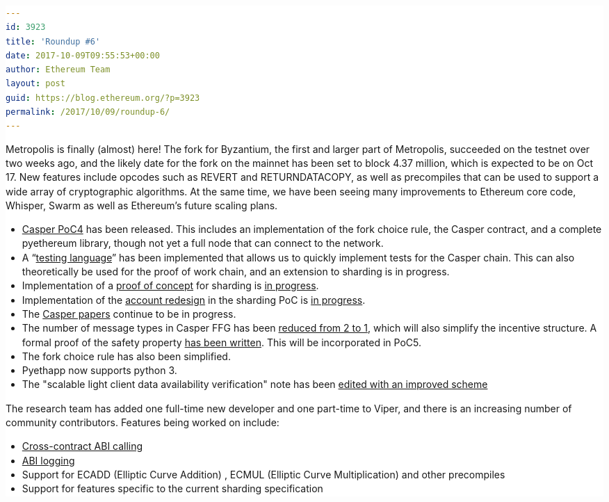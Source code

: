 ```yaml
---
id: 3923
title: 'Roundup #6'
date: 2017-10-09T09:55:53+00:00
author: Ethereum Team
layout: post
guid: https://blog.ethereum.org/?p=3923
permalink: /2017/10/09/roundup-6/
---
```

<span style="font-weight: 400;">Metropolis is finally (almost) here! The fork for Byzantium, the first and larger part of Metropolis, succeeded on the testnet over two weeks ago, and the likely date for the fork on the mainnet has been set to block 4.37 million, which is expected to be on Oct 17. New features include opcodes such as REVERT and RETURNDATACOPY, as well as precompiles that can be used to support a wide array of cryptographic algorithms. At the same time, we have been seeing many improvements to Ethereum core code, Whisper, Swarm as well as Ethereum’s future scaling plans.</span>
<ul>
 	<li style="font-weight: 400;"><a href="https://github.com/ethereum/pyethereum/pull/809"><span style="font-weight: 400;">Casper PoC4</span></a><span style="font-weight: 400;"> has been released. This includes an implementation of the fork choice rule, the Casper contract, and a complete pyethereum library, though not yet a full node that can connect to the network.</span></li>
 	<li style="font-weight: 400;"><span style="font-weight: 400;">A “</span><a href="https://github.com/karlfloersch/pyethereum/blob/develop_hybrid_casper/ethereum/tests/hybrid_casper/test_chain.py#L108"><span style="font-weight: 400;">testing language</span></a><span style="font-weight: 400;">” has been implemented that allows us to quickly implement tests for the Casper chain. This can also theoretically be used for the proof of work chain, and an extension to sharding is in progress.</span></li>
 	<li style="font-weight: 400;"><span style="font-weight: 400;">Implementation of a </span><a href="https://github.com/ethereum/sharding"><span style="font-weight: 400;">proof of concept</span></a><span style="font-weight: 400;"> for sharding is </span><a href="https://github.com/ethereum/sharding/pull/16"><span style="font-weight: 400;">in progress</span></a><span style="font-weight: 400;">.</span></li>
 	<li style="font-weight: 400;"><span style="font-weight: 400;">Implementation of the </span><a href="https://github.com/ethereum/sharding/blob/develop/docs/account_redesign_eip.md"><span style="font-weight: 400;">account redesign</span></a><span style="font-weight: 400;"> in the sharding PoC is </span><a href="https://github.com/NIC619/pyethereum/commits/account_redesign_storage_layout"><span style="font-weight: 400;">in progress</span></a><span style="font-weight: 400;">.</span></li>
 	<li style="font-weight: 400;"><span style="font-weight: 400;">The </span><a href="https://github.com/ethereum/research/tree/master/papers"><span style="font-weight: 400;">Casper papers</span></a><span style="font-weight: 400;"> continue to be in progress.</span></li>
 	<li style="font-weight: 400;"><span style="font-weight: 400;">The number of message types in Casper FFG has been <a href="http://ethereumresearch.trydiscourse.com/t/casper-ffg-with-one-message-type-and-simpler-fork-choice-rule/103">reduced from 2 to 1</a>, which will also simplify the incentive structure. A formal proof of the safety property <a href="https://github.com/pirapira/pos/blob/master/CasperOneMessage.thy#L424">has been written</a>. This will be incorporated in PoC5.</span></li>
 	<li style="font-weight: 400;">The fork choice rule has also been simplified.</li>
 	<li style="font-weight: 400;">Pyethapp now supports python 3.</li>
 	<li style="font-weight: 400;">The "scalable light client data availability verification" note has been <a href="https://github.com/ethereum/research/wiki/A-note-on-data-availability-and-erasure-coding">edited with an improved scheme</a></li>
</ul>
<span style="font-weight: 400;">The research team has added one full-time new developer and one part-time to Viper, and there is an increasing number of community contributors. Features being worked on include:</span>
<ul>
 	<li style="font-weight: 400;"><a href="https://github.com/ethereum/viper/pull/335"><span style="font-weight: 400;">Cross-contract ABI calling</span></a></li>
 	<li style="font-weight: 400;"><a href="https://github.com/ethereum/viper/pull/359"><span style="font-weight: 400;">ABI logging</span></a></li>
 	<li style="font-weight: 400;"><span style="font-weight: 400;">Support for ECADD (Elliptic Curve Addition) , ECMUL (Elliptic Curve Multiplication) and other precompiles</span></li>
 	<li style="font-weight: 400;"><span style="font-weight: 400;">Support for features specific to the current sharding specification</span></li>